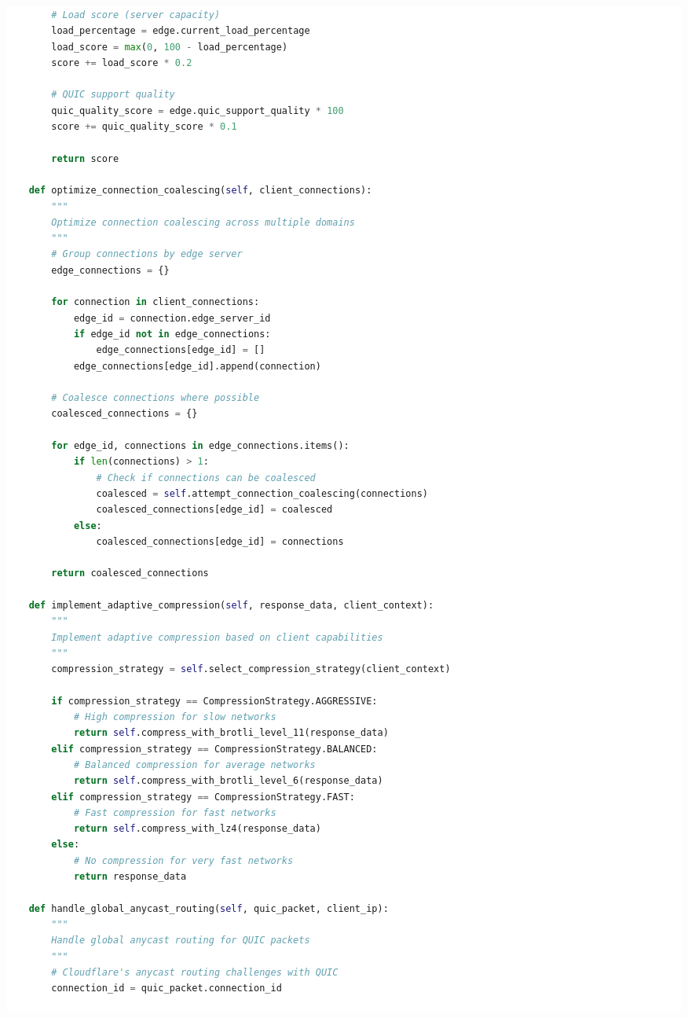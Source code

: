 ```python
        # Load score (server capacity)
        load_percentage = edge.current_load_percentage
        load_score = max(0, 100 - load_percentage)
        score += load_score * 0.2
        
        # QUIC support quality
        quic_quality_score = edge.quic_support_quality * 100
        score += quic_quality_score * 0.1
        
        return score
    
    def optimize_connection_coalescing(self, client_connections):
        """
        Optimize connection coalescing across multiple domains
        """
        # Group connections by edge server
        edge_connections = {}
        
        for connection in client_connections:
            edge_id = connection.edge_server_id
            if edge_id not in edge_connections:
                edge_connections[edge_id] = []
            edge_connections[edge_id].append(connection)
        
        # Coalesce connections where possible
        coalesced_connections = {}
        
        for edge_id, connections in edge_connections.items():
            if len(connections) > 1:
                # Check if connections can be coalesced
                coalesced = self.attempt_connection_coalescing(connections)
                coalesced_connections[edge_id] = coalesced
            else:
                coalesced_connections[edge_id] = connections
        
        return coalesced_connections
    
    def implement_adaptive_compression(self, response_data, client_context):
        """
        Implement adaptive compression based on client capabilities
        """
        compression_strategy = self.select_compression_strategy(client_context)
        
        if compression_strategy == CompressionStrategy.AGGRESSIVE:
            # High compression for slow networks
            return self.compress_with_brotli_level_11(response_data)
        elif compression_strategy == CompressionStrategy.BALANCED:
            # Balanced compression for average networks
            return self.compress_with_brotli_level_6(response_data)
        elif compression_strategy == CompressionStrategy.FAST:
            # Fast compression for fast networks
            return self.compress_with_lz4(response_data)
        else:
            # No compression for very fast networks
            return response_data
    
    def handle_global_anycast_routing(self, quic_packet, client_ip):
        """
        Handle global anycast routing for QUIC packets
        """
        # Cloudflare's anycast routing challenges with QUIC
        connection_id = quic_packet.connection_id
        
```
